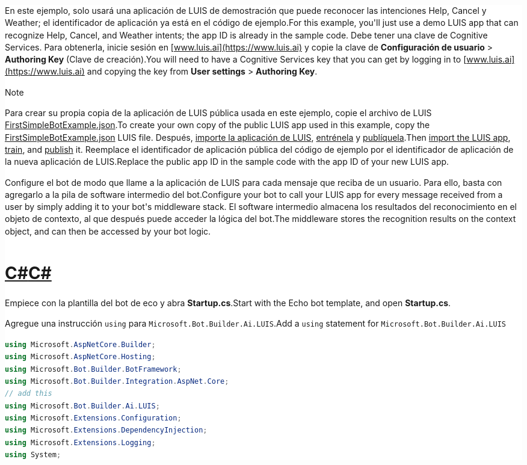 <span data-ttu-id="4a676-119">En este ejemplo, solo usará una aplicación de LUIS de demostración que puede reconocer las intenciones Help, Cancel y Weather; el identificador de aplicación ya está en el código de ejemplo.</span><span class="sxs-lookup"><span data-stu-id="4a676-119">For this example, you'll just use a demo LUIS app that can recognize Help, Cancel, and Weather intents; the app ID is already in the sample code.</span></span> <span data-ttu-id="4a676-120">Debe tener una clave de Cognitive Services. Para obtenerla, inicie sesión en [www.luis.ai](https://www.luis.ai) y copie la clave de **Configuración de usuario** > **Authoring Key** (Clave de creación).</span><span class="sxs-lookup"><span data-stu-id="4a676-120">You will need to have a Cognitive Services key that you can get by logging in to [www.luis.ai](https://www.luis.ai) and copying the key from **User settings** > **Authoring Key**.</span></span>

> [!NOTE] 
> <span data-ttu-id="4a676-121">Para crear su propia copia de la aplicación de LUIS pública usada en este ejemplo, copie el archivo de LUIS [FirstSimpleBotExample.json](https://github.com/Microsoft/LUIS-Samples/blob/master/examples/simple-bot-example/FirstSimpleBotExample.json).</span><span class="sxs-lookup"><span data-stu-id="4a676-121">To create your own copy of the public LUIS app used in this example, copy the [FirstSimpleBotExample.json](https://github.com/Microsoft/LUIS-Samples/blob/master/examples/simple-bot-example/FirstSimpleBotExample.json) LUIS file.</span></span> <span data-ttu-id="4a676-122">Después, [importe la aplicación de LUIS](https://docs.microsoft.com/en-us/azure/cognitive-services/luis/create-new-app#import-new-app), [entrénela](https://docs.microsoft.com/en-us/azure/cognitive-services/LUIS/luis-how-to-train) y [publíquela](https://docs.microsoft.com/en-us/azure/cognitive-services/LUIS/publishapp).</span><span class="sxs-lookup"><span data-stu-id="4a676-122">Then [import the LUIS app](https://docs.microsoft.com/en-us/azure/cognitive-services/luis/create-new-app#import-new-app), [train](https://docs.microsoft.com/en-us/azure/cognitive-services/LUIS/luis-how-to-train), and [publish](https://docs.microsoft.com/en-us/azure/cognitive-services/LUIS/publishapp) it.</span></span> <span data-ttu-id="4a676-123">Reemplace el identificador de aplicación pública del código de ejemplo por el identificador de aplicación de la nueva aplicación de LUIS.</span><span class="sxs-lookup"><span data-stu-id="4a676-123">Replace the public app ID in the sample code with the app ID of your new LUIS app.</span></span>

<span data-ttu-id="4a676-124">Configure el bot de modo que llame a la aplicación de LUIS para cada mensaje que reciba de un usuario. Para ello, basta con agregarlo a la pila de software intermedio del bot.</span><span class="sxs-lookup"><span data-stu-id="4a676-124">Configure your bot to call your LUIS app for every message received from a user by simply adding it to your bot's middleware stack.</span></span> <span data-ttu-id="4a676-125">El software intermedio almacena los resultados del reconocimiento en el objeto de contexto, al que después puede acceder la lógica del bot.</span><span class="sxs-lookup"><span data-stu-id="4a676-125">The middleware stores the recognition results on the context object, and can then be accessed by your bot logic.</span></span>

# <a name="ctabcs"></a>[<span data-ttu-id="4a676-126">C#</span><span class="sxs-lookup"><span data-stu-id="4a676-126">C#</span></span>](#tab/cs)
<span data-ttu-id="4a676-127">Empiece con la plantilla del bot de eco y abra **Startup.cs**.</span><span class="sxs-lookup"><span data-stu-id="4a676-127">Start with the Echo bot template, and open **Startup.cs**.</span></span> 

<span data-ttu-id="4a676-128">Agregue una instrucción `using` para `Microsoft.Bot.Builder.Ai.LUIS`.</span><span class="sxs-lookup"><span data-stu-id="4a676-128">Add a `using` statement for `Microsoft.Bot.Builder.Ai.LUIS`</span></span>

```csharp
using Microsoft.AspNetCore.Builder;
using Microsoft.AspNetCore.Hosting;
using Microsoft.Bot.Builder.BotFramework;
using Microsoft.Bot.Builder.Integration.AspNet.Core;
// add this
using Microsoft.Bot.Builder.Ai.LUIS;
using Microsoft.Extensions.Configuration;
using Microsoft.Extensions.DependencyInjection;
using Microsoft.Extensions.Logging;
using System;
```
